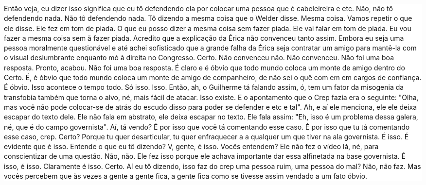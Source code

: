 Então veja, eu dizer isso significa que
eu tô defendendo
ela por colocar uma pessoa que é
cabeleireira e etc. Não, não tô
defendendo nada. Não tô defendendo nada.
Tô dizendo a mesma coisa que o Welder
disse. Mesma coisa. Vamos repetir o que
ele disse. Ele fez em tom de piada. O
que eu posso dizer a mesma coisa sem
fazer piada. Ele vai falar em tom de
piada. Eu vou fazer a mesma coisa sem ã
fazer piada.
 Acredito que a explicação
da Érica não convenceu tanto assim.
Embora eu seja uma pessoa moralmente
questionável e até achei sofisticado que
a grande falha da Érica seja contratar
um amigo para mantê-la com o visual
deslumbrante enquanto mó à direita no
Congresso. Certo. Não convenceu não. Não
convenceu. Não foi uma boa resposta.
Pronto, acabou. Não foi uma boa
resposta. É claro e é óbvio que todo
mundo coloca um monte de amigo dentro do
Certo. É, é óbvio que todo mundo coloca
um monte de amigo de companheiro, de não
sei o quê com em em cargos de confiança.
É óbvio.
Isso acontece o tempo todo. Só isso.
Isso. Então, ah, o Guilherme tá falando
assim, ó, tem um fator da misogenia da
transfobia também que torna o alvo, né,
mais fácil de atacar. Isso existe. E o
apontamento que o Crep fazia era o
seguinte: "Olha, mas você não pode
colocar-se de atrás do escudo disso para
poder se defender e etc e tal". Ah, e aí
ele menciona, ele ele deixa escapar do
texto dele. Ele não fala em abstrato,
ele deixa escapar no texto. Ele fala
assim: "Eh, isso é um problema dessa
galera, né, que é do campo governista".
Aí, tá vendo? É por isso que você tá
comentando esse caso. É por isso que tu
tá comentando esse caso, crep. Certo?
Porque tu quer desarticular, tu quer
enfraquecer a a qualquer um que tiver na
ala governista. É isso. É evidente que é
isso. Entende o que eu tô dizendo? V,
gente, é isso. Vocês entendem?
Ele não fez o vídeo lá, né, para
conscientizar de uma questão. Não, não.
Ele fez isso porque ele achava
importante dar essa alfinetada na base
governista. É isso, é isso. Claramente é
isso.
Certo. Aí eu tô dizendo,
isso faz do crep uma pessoa ruim, uma
pessoa do mal? Não, não faz. Mas vocês
percebem que às vezes a gente a gente
fica,
a gente fica
como se tivesse assim
vendado a um fato óbvio.